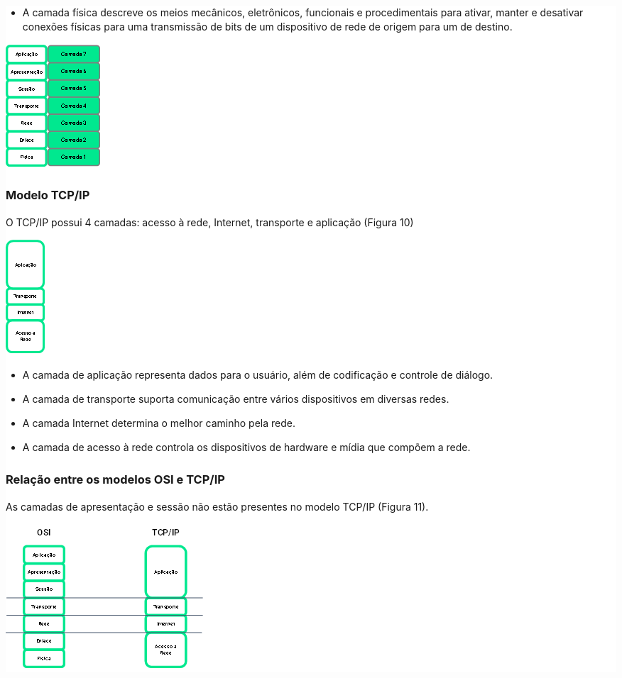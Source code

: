 - A camada física descreve os meios mecânicos, eletrônicos, funcionais e procedimentais para ativar, manter e desativar conexões físicas para uma transmissão de bits de um dispositivo de rede de origem para um de destino.

![imagem 09](./assets/cs03-09.png)

### Modelo TCP/IP

O TCP/IP possui 4 camadas: acesso à rede, Internet, transporte e aplicação (Figura 10)

![imagem 10](./assets/cs03-10.png)

- A camada de aplicação representa dados para o usuário, além de codificação e controle de diálogo.

- A camada de transporte suporta comunicação entre vários dispositivos em diversas redes.

- A camada Internet determina o melhor caminho pela rede.

- A camada de acesso à rede controla os dispositivos de hardware e mídia que compõem a rede.

### Relação entre os modelos OSI e TCP/IP

As camadas de apresentação e sessão não estão presentes no modelo TCP/IP (Figura 11).

![imagem 11](./assets/cs03-11.png)
